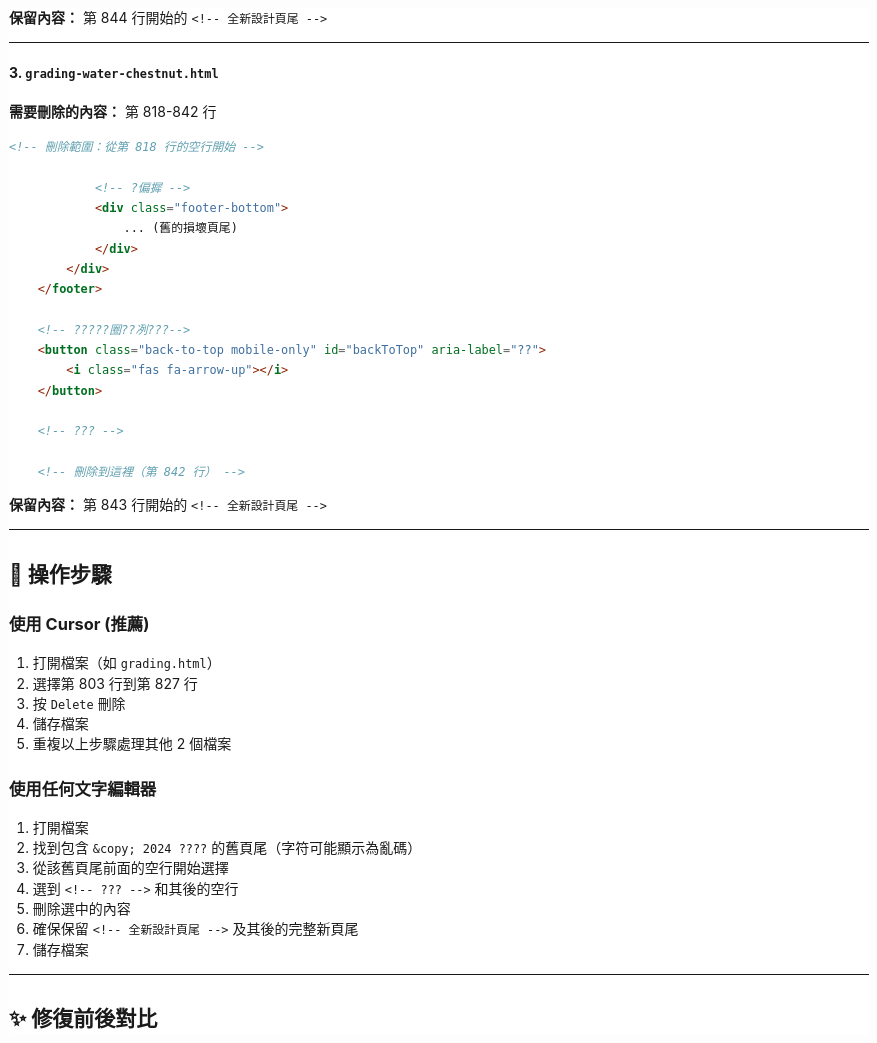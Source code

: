 **保留內容：** 第 844 行開始的 `<!-- 全新設計頁尾 -->`

---

#### 3. `grading-water-chestnut.html`
**需要刪除的內容：** 第 818-842 行
```html
<!-- 刪除範圍：從第 818 行的空行開始 -->
            
            <!-- ?偏摨 -->
            <div class="footer-bottom">
                ... (舊的損壞頁尾)
            </div>
        </div>
    </footer>

    <!-- ?????圈??冽???-->
    <button class="back-to-top mobile-only" id="backToTop" aria-label="??">
        <i class="fas fa-arrow-up"></i>
    </button>

    <!-- ??? -->
    
    <!-- 刪除到這裡（第 842 行） -->
```

**保留內容：** 第 843 行開始的 `<!-- 全新設計頁尾 -->`

---

## 📝 操作步驟

### 使用 Cursor (推薦)
1. 打開檔案（如 `grading.html`）
2. 選擇第 803 行到第 827 行
3. 按 `Delete` 刪除
4. 儲存檔案
5. 重複以上步驟處理其他 2 個檔案

### 使用任何文字編輯器
1. 打開檔案
2. 找到包含 `&copy; 2024 ????` 的舊頁尾（字符可能顯示為亂碼）
3. 從該舊頁尾前面的空行開始選擇
4. 選到 `<!-- ??? -->` 和其後的空行
5. 刪除選中的內容
6. 確保保留 `<!-- 全新設計頁尾 -->` 及其後的完整新頁尾
7. 儲存檔案

---

## ✨ 修復前後對比
